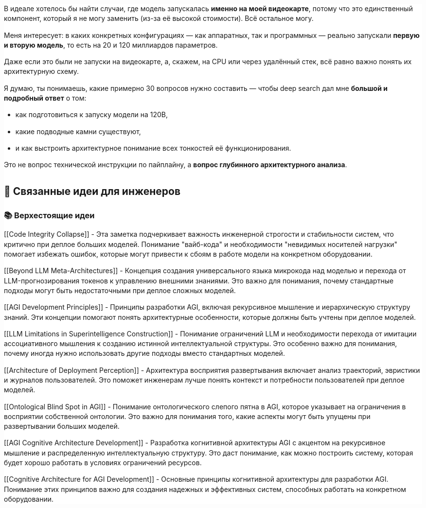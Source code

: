 В идеале хотелось бы найти случаи, где модель запускалась **именно на моей видеокарте**, потому что это единственный компонент, который я не могу заменить (из-за её высокой стоимости). Всё остальное могу.

Меня интересует: в каких конкретных конфигурациях — как аппаратных, так и программных — реально запускали **первую и вторую модель**, то есть на 20 и 120 миллиардов параметров.

Даже если это были не запуски на видеокарте, а, скажем, на CPU или через удалённый стек, всё равно важно понять их архитектурную схему.

Я думаю, ты понимаешь, какие примерно 30 вопросов нужно составить — чтобы deep search дал мне **большой и подробный ответ** о том:

- как подготовиться к запуску модели на 120B,
    
- какие подводные камни существуют,
    
- и как выстроить архитектурное понимание всех тонкостей её функционирования.
    

Это не вопрос технической инструкции по пайплайну, а **вопрос глубинного архитектурного анализа**.


## 🔗 Связанные идеи для инженеров

### 📚 Верхестоящие идеи

[[Code Integrity Collapse]] - Эта заметка подчеркивает важность инженерной строгости и стабильности систем, что критично при деплое больших моделей. Понимание "вайб-кода" и необходимости "невидимых носителей нагрузки" помогает избежать ошибок, которые могут привести к сбоям в работе модели на конкретном оборудовании.

[[Beyond LLM Meta-Architectures]] - Концепция создания универсального языка микрокода над моделью и перехода от LLM-прогнозирования токенов к управлению внешними знаниями. Это важно для понимания, почему стандартные подходы могут быть недостаточными при деплое сложных моделей.

[[AGI Development Principles]] - Принципы разработки AGI, включая рекурсивное мышление и иерархическую структуру знаний. Эти концепции помогают понять архитектурные особенности, которые должны быть учтены при деплое моделей.

[[LLM Limitations in Superintelligence Construction]] - Понимание ограничений LLM и необходимости перехода от имитации ассоциативного мышления к созданию истинной интеллектуальной структуры. Это особенно важно для понимания, почему иногда нужно использовать другие подходы вместо стандартных моделей.

[[Architecture of Deployment Perception]] - Архитектура восприятия развертывания включает анализ траекторий, эвристики и журналов пользователей. Это поможет инженерам лучше понять контекст и потребности пользователей при деплое моделей.

[[Ontological Blind Spot in AGI]] - Понимание онтологического слепого пятна в AGI, которое указывает на ограничения в восприятии собственной онтологии. Это важно для понимания того, какие аспекты могут быть упущены при развертывании больших моделей.

[[AGI Cognitive Architecture Development]] - Разработка когнитивной архитектуры AGI с акцентом на рекурсивное мышление и распределенную интеллектуальную структуру. Это даст понимание, как можно построить систему, которая будет хорошо работать в условиях ограничений ресурсов.

[[Cognitive Architecture for AGI Development]] - Основные принципы когнитивной архитектуры для разработки AGI. Понимание этих принципов важно для создания надежных и эффективных систем, способных работать на конкретном оборудовании.


[^1]: [[Deep Search for Large Model Deployment]]
[^2]: [[Code Integrity Collapse]]
[^3]: [[Beyond LLM Meta-Architectures]]
[^4]: [[Архитектурный взгляд]]
[^5]: [[2 часа обзор проекта]]
[^6]: [[Ontological Blind Spot in AGI]]
[^7]: [[Architecture of Deployment Perception]]
[^8]: [[Null Semantics Filter Bypassing]]
[^9]: [[AGI Cognitive Architecture Development]]
[^10]: [[Meta-Strategy for Deployment Perception]]
[^11]: [[Strategic Model Deployment Considerations гпт-осс2]]
[^12]: [[Simple Intelligence in AGI Development]]
[^13]: [[40kDUM AGI-LLM Architecture Guide]]
[^14]: [[Artificial General Intelligence Development Principles]]
[^15]: [[AGI Development Principles]]
[^16]: [[LLM Limitations in Superintelligence Construction]]
[^17]: [[Z-Network Self-Splitting Cognition]]
[^18]: [[LLMs Lack Subjectivity Not Intelligence]]
[^19]: [[Cognitive Architecture for AGI Development]]
[^20]: [[AGI Development Framework]]